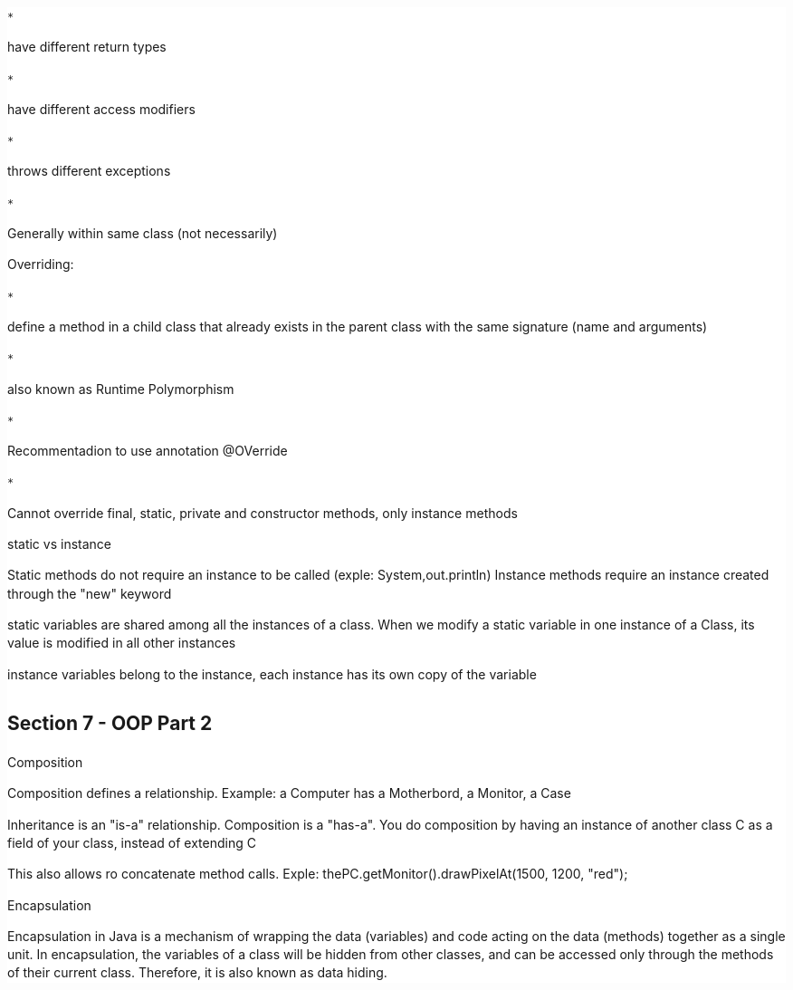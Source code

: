 	* 
have different return types

	* 
have different access modifiers

	* 
throws different exceptions

	* 
Generally within same class (not necessarily)



Overriding:

	* 
define a method in a child class that already exists in the parent class with the same signature (name and arguments) 

	* 
also known as Runtime Polymorphism

	* 
Recommentadion to use annotation @OVerride

	* 
Cannot override final, static, private and constructor methods, only instance methods




static vs instance

Static methods do not require an instance to be called (exple: System,out.println)
Instance methods require an instance created through the "new" keyword

static variables are shared among all the instances of a class. When we modify a static variable in one instance of a Class, its value is modified in all other instances

instance variables belong to the instance, each instance has its own copy of the variable


## Section 7 - OOP Part 2

Composition

Composition defines a relationship. Example: a Computer has a Motherbord, a Monitor, a Case

Inheritance is an "is-a" relationship. Composition is a "has-a". You do composition by having an instance of another class C as a field of your class, instead of extending C 

This also allows ro concatenate method calls. Exple:
thePC.getMonitor().drawPixelAt(1500, 1200, "red");


Encapsulation

Encapsulation in Java is a mechanism of wrapping the data (variables) and code acting on the data (methods) together as a single unit. In encapsulation, the variables of a class will be hidden from other classes, and can be accessed only through the methods of their current class. Therefore, it is also known as data hiding.
